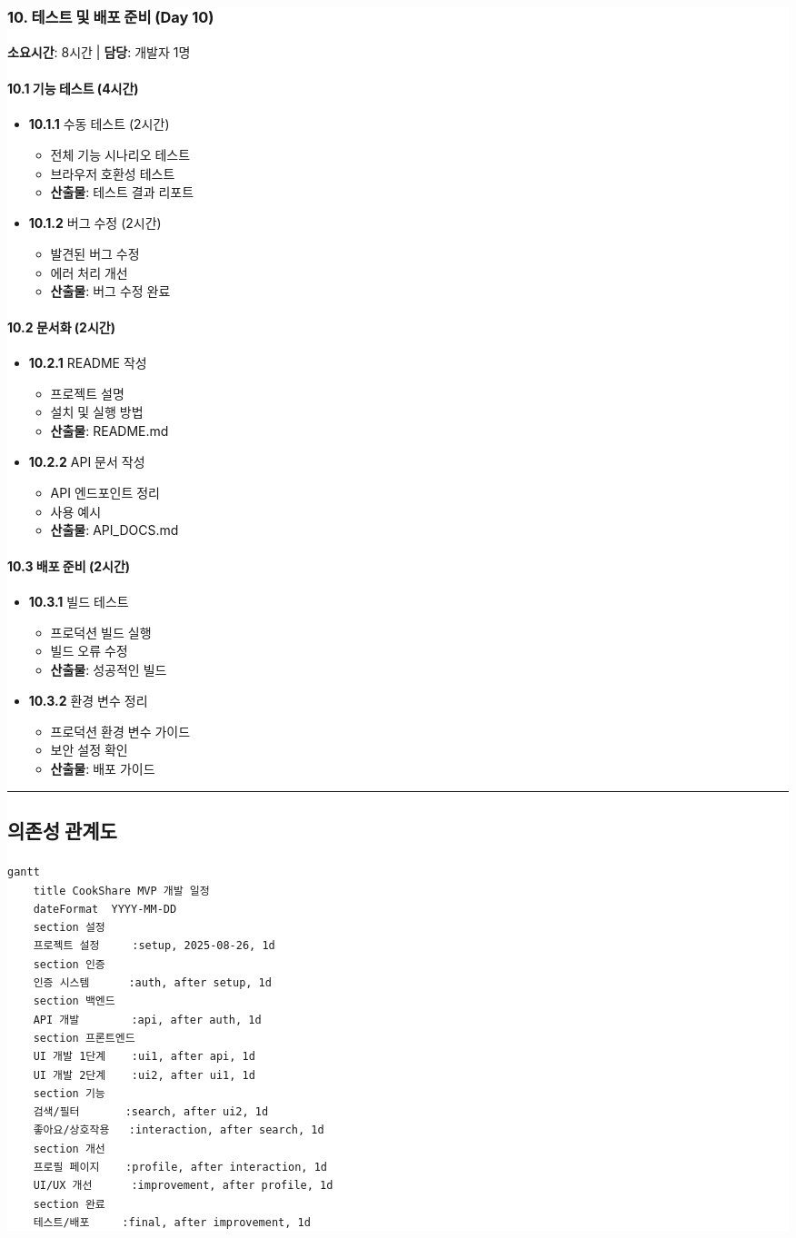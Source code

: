 
### 10. 테스트 및 배포 준비 (Day 10)
**소요시간**: 8시간 | **담당**: 개발자 1명

#### 10.1 기능 테스트 (4시간)
- **10.1.1** 수동 테스트 (2시간)
  - 전체 기능 시나리오 테스트
  - 브라우저 호환성 테스트
  - **산출물**: 테스트 결과 리포트

- **10.1.2** 버그 수정 (2시간)
  - 발견된 버그 수정
  - 에러 처리 개선
  - **산출물**: 버그 수정 완료

#### 10.2 문서화 (2시간)
- **10.2.1** README 작성
  - 프로젝트 설명
  - 설치 및 실행 방법
  - **산출물**: README.md

- **10.2.2** API 문서 작성
  - API 엔드포인트 정리
  - 사용 예시
  - **산출물**: API_DOCS.md

#### 10.3 배포 준비 (2시간)
- **10.3.1** 빌드 테스트
  - 프로덕션 빌드 실행
  - 빌드 오류 수정
  - **산출물**: 성공적인 빌드

- **10.3.2** 환경 변수 정리
  - 프로덕션 환경 변수 가이드
  - 보안 설정 확인
  - **산출물**: 배포 가이드

---

## 의존성 관계도

```mermaid
gantt
    title CookShare MVP 개발 일정
    dateFormat  YYYY-MM-DD
    section 설정
    프로젝트 설정     :setup, 2025-08-26, 1d
    section 인증
    인증 시스템      :auth, after setup, 1d
    section 백엔드
    API 개발        :api, after auth, 1d
    section 프론트엔드
    UI 개발 1단계    :ui1, after api, 1d
    UI 개발 2단계    :ui2, after ui1, 1d
    section 기능
    검색/필터       :search, after ui2, 1d
    좋아요/상호작용   :interaction, after search, 1d
    section 개선
    프로필 페이지    :profile, after interaction, 1d
    UI/UX 개선      :improvement, after profile, 1d
    section 완료
    테스트/배포     :final, after improvement, 1d
```
